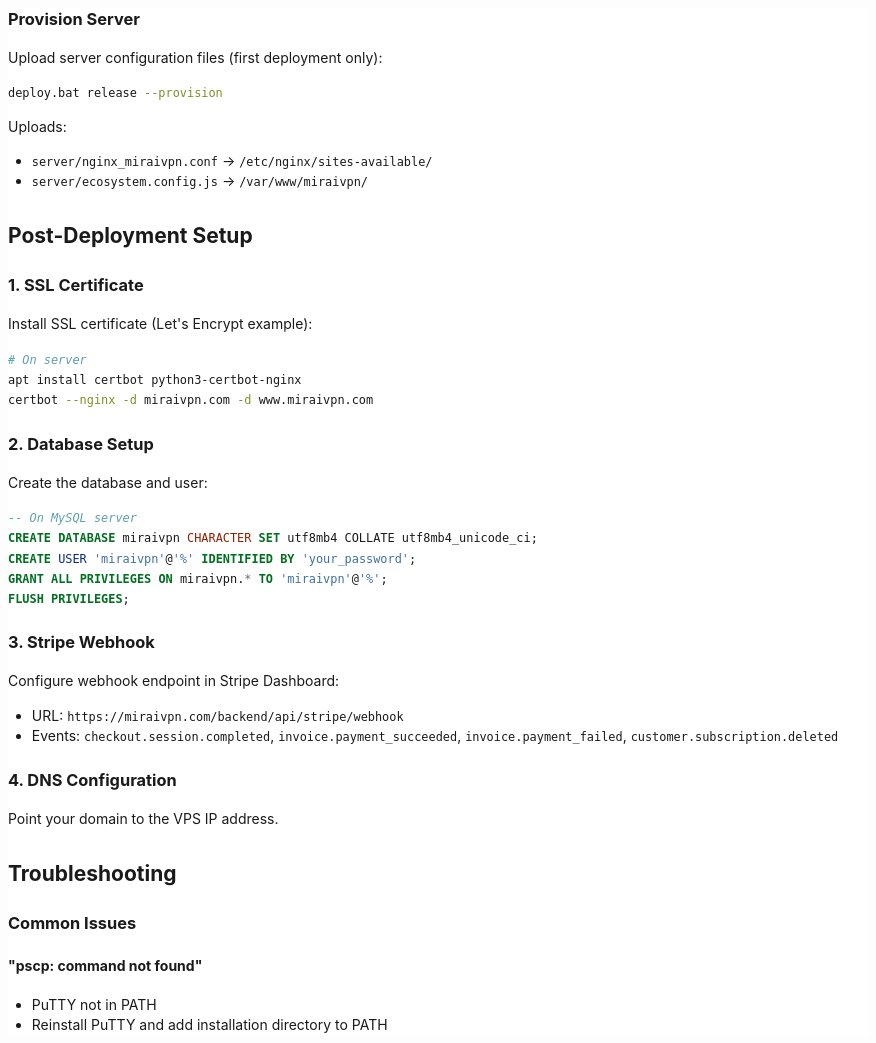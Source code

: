 ### Provision Server

Upload server configuration files (first deployment only):

```bash
deploy.bat release --provision
```

Uploads:
- `server/nginx_miraivpn.conf` → `/etc/nginx/sites-available/`
- `server/ecosystem.config.js` → `/var/www/miraivpn/`

## Post-Deployment Setup

### 1. SSL Certificate

Install SSL certificate (Let's Encrypt example):

```bash
# On server
apt install certbot python3-certbot-nginx
certbot --nginx -d miraivpn.com -d www.miraivpn.com
```

### 2. Database Setup

Create the database and user:

```sql
-- On MySQL server
CREATE DATABASE miraivpn CHARACTER SET utf8mb4 COLLATE utf8mb4_unicode_ci;
CREATE USER 'miraivpn'@'%' IDENTIFIED BY 'your_password';
GRANT ALL PRIVILEGES ON miraivpn.* TO 'miraivpn'@'%';
FLUSH PRIVILEGES;
```

### 3. Stripe Webhook

Configure webhook endpoint in Stripe Dashboard:
- URL: `https://miraivpn.com/backend/api/stripe/webhook`
- Events: `checkout.session.completed`, `invoice.payment_succeeded`, `invoice.payment_failed`, `customer.subscription.deleted`

### 4. DNS Configuration

Point your domain to the VPS IP address.

## Troubleshooting

### Common Issues

#### "pscp: command not found"
- PuTTY not in PATH
- Reinstall PuTTY and add installation directory to PATH
